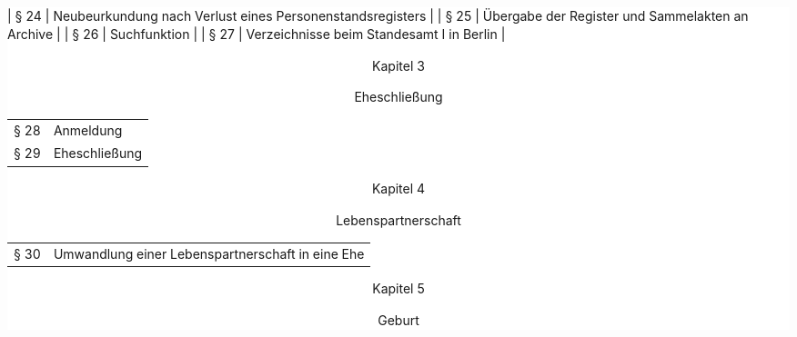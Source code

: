 | § 24 | Neubeurkundung nach Verlust eines Personenstandsregisters |
| § 25 | Übergabe der Register und Sammelakten an Archive          |
| § 26 | Suchfunktion                                              |
| § 27 | Verzeichnisse beim Standesamt I in Berlin                 |

<div class="S0" style="text-align:center;">

  
  
Kapitel 3  
  

</div>

<div class="S0" style="text-align:center;">

Eheschließung  
  

</div>

|      |               |
| :--- | :------------ |
| § 28 | Anmeldung     |
| § 29 | Eheschließung |

<div class="S0" style="text-align:center;">

  
  
Kapitel 4  
  

</div>

<div class="S0" style="text-align:center;">

Lebenspartnerschaft  
  

</div>

|      |                                                  |
| :--- | :----------------------------------------------- |
| § 30 | Umwandlung einer Lebenspartnerschaft in eine Ehe |

<div class="S0" style="text-align:center;">

  
  
Kapitel 5  
  

</div>

<div class="S0" style="text-align:center;">

Geburt  
  

</div>
